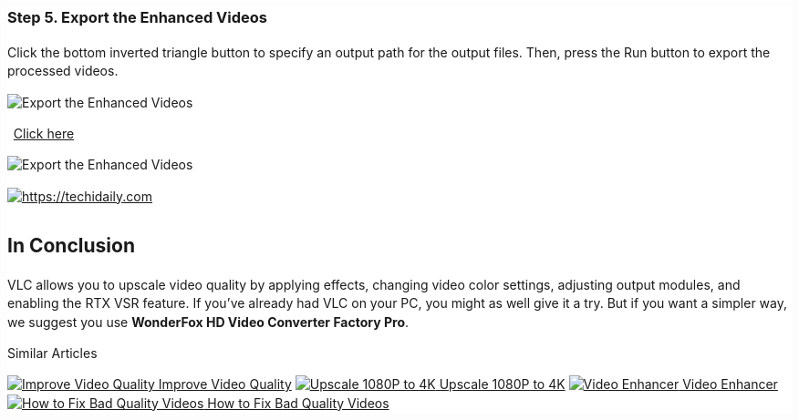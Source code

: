 
### Step 5\. Export the Enhanced Videos

Click the bottom inverted triangle button to specify an output path for the output files. Then, press the Run button to export the processed videos.

![Export the Enhanced Videos](https://www.videoconverterfactory.com/tips/imgs-self/vlc-upscaling/vlc-upscaling-11.webp) 


<span id="1993654">
					<video width="128" height="480" style="cursor:pointer"
           poster="//a.impactradius-go.com/display-clicktoplayimage/1993654.png"
           onclick="if(!this.playClicked){this.play();this.setAttribute('controls',true);this.playClicked=true;}">
	   <source src="//a.impactradius-go.com/display-ad/22993-1993654">
	   <img src="//a.impactradius-go.com/display-clicktoplayimage/1993654.png" style="border: none; height: 100%; width: 100%; object-fit: contain">
	</video>
	<div style="width:80px;text-align:center"><a href="javascript:window.open(decodeURIComponent('https%3A%2F%2Fhomestyler.sjv.io%2Fc%2F5597632%2F1993654%2F22993'), '_blank');void(0);">Click here</a></div>
</span>
<img height="0" width="0" src="https://imp.pxf.io/i/5597632/1993654/22993" style="position:absolute;visibility:hidden;" border="0" />


![Export the Enhanced Videos](https://www.videoconverterfactory.com/tips/imgs-self/vlc-upscaling/vlc-upscaling-11-11.webp) 


<a href="https://aligracehair.sjv.io/c/5597632/1884002/19272" target="_top" id="1884002">
  <img src="//a.impactradius-go.com/display-ad/19272-1884002" border="0" alt="https://techidaily.com" width="728" height="90"/>
</a>
<img height="0" width="0" src="https://aligracehair.sjv.io/i/5597632/1884002/19272" style="position:absolute;visibility:hidden;" border="0" />


## In Conclusion 

VLC allows you to upscale video quality by applying effects, changing video color settings, adjusting output modules, and enabling the RTX VSR feature. If you’ve already had VLC on your PC, you might as well give it a try. But if you want a simpler way, we suggest you use **WonderFox HD Video Converter Factory Pro**.

Similar Articles

[![Improve Video Quality](https://www.videoconverterfactory.com/tips/imgs-self/vlc-upscaling/vlc-upscaling-slt-1.webp) Improve Video Quality](https://tools.techidaily.com/videoconverterfactory/hd-video-converter/) [![Upscale 1080P to 4K](https://www.videoconverterfactory.com/tips/imgs-self/vlc-upscaling/vlc-upscaling-slt-2.webp) Upscale 1080P to 4K](https://tools.techidaily.com/videoconverterfactory/hd-video-converter/) [![Video Enhancer](https://www.videoconverterfactory.com/tips/imgs-self/vlc-upscaling/vlc-upscaling-slt-3.webp) Video Enhancer](https://tools.techidaily.com/videoconverterfactory/hd-video-converter/) [![How to Fix Bad Quality Videos](https://www.videoconverterfactory.com/tips/imgs-self/vlc-upscaling/vlc-upscaling-slt-4.webp) How to Fix Bad Quality Videos](https://tools.techidaily.com/videoconverterfactory/hd-video-converter/) 
